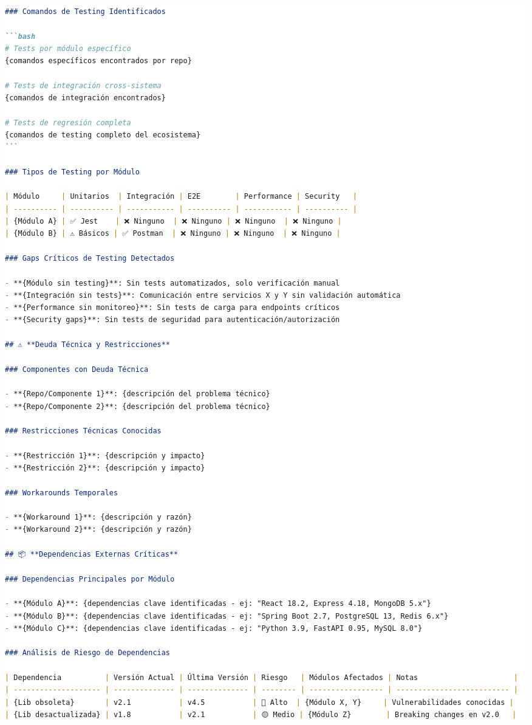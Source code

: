 ````markdown
### Comandos de Testing Identificados

```bash
# Tests por módulo específico
{comandos específicos encontrados por repo}

# Tests de integración cross-sistema
{comandos de integración encontrados}

# Tests de regresión completa
{comandos de testing completo del ecosistema}
```

### Tipos de Testing por Módulo

| Módulo     | Unitarios  | Integración | E2E        | Performance | Security   |
| ---------- | ---------- | ----------- | ---------- | ----------- | ---------- |
| {Módulo A} | ✅ Jest    | ❌ Ninguno  | ❌ Ninguno | ❌ Ninguno  | ❌ Ninguno |
| {Módulo B} | ⚠️ Básicos | ✅ Postman  | ❌ Ninguno | ❌ Ninguno  | ❌ Ninguno |

### Gaps Críticos de Testing Detectados

- **{Módulo sin testing}**: Sin tests automatizados, solo verificación manual
- **{Integración sin tests}**: Comunicación entre servicios X y Y sin validación automática
- **{Performance sin monitoreo}**: Sin tests de carga para endpoints críticos
- **{Security gaps}**: Sin tests de seguridad para autenticación/autorización

## ⚠️ **Deuda Técnica y Restricciones**

### Componentes con Deuda Técnica

- **{Repo/Componente 1}**: {descripción del problema técnico}
- **{Repo/Componente 2}**: {descripción del problema técnico}

### Restricciones Técnicas Conocidas

- **{Restricción 1}**: {descripción y impacto}
- **{Restricción 2}**: {descripción y impacto}

### Workarounds Temporales

- **{Workaround 1}**: {descripción y razón}
- **{Workaround 2}**: {descripción y razón}

## 📦 **Dependencias Externas Críticas**

### Dependencias Principales por Módulo

- **{Módulo A}**: {dependencias clave identificadas - ej: "React 18.2, Express 4.18, MongoDB 5.x"}
- **{Módulo B}**: {dependencias clave identificadas - ej: "Spring Boot 2.7, PostgreSQL 13, Redis 6.x"}
- **{Módulo C}**: {dependencias clave identificadas - ej: "Python 3.9, FastAPI 0.95, MySQL 8.0"}

### Análisis de Riesgo de Dependencias

| Dependencia          | Versión Actual | Última Versión | Riesgo   | Módulos Afectados | Notas                      |
| -------------------- | -------------- | -------------- | -------- | ----------------- | -------------------------- |
| {Lib obsoleta}       | v2.1           | v4.5           | 🔴 Alto  | {Módulo X, Y}     | Vulnerabilidades conocidas |
| {Lib desactualizada} | v1.8           | v2.1           | 🟡 Medio | {Módulo Z}        | Breaking changes en v2.0   |
````